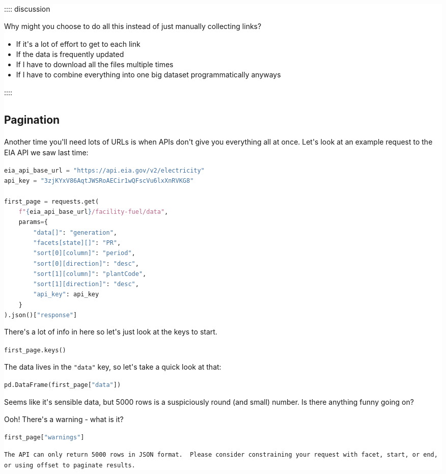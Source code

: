 :::: discussion

Why might you choose to do all this instead of just manually collecting links?

* If it's a lot of effort to get to each link
* If the data is frequently updated
* If I have to download all the files multiple times
* If I have to combine everything into one big dataset programmatically anyways

::::

## Pagination

Another time you'll need lots of URLs is when APIs don't give you everything all at once. Let's look at an example request to the EIA API we saw last time:

```python
eia_api_base_url = "https://api.eia.gov/v2/electricity"
api_key = "3zjKYxV86AqtJWSRoAECir1wQFscVu6lxXnRVKG8"

first_page = requests.get(
    f"{eia_api_base_url}/facility-fuel/data",
    params={
        "data[]": "generation",
        "facets[state][]": "PR",
        "sort[0][column]": "period",
        "sort[0][direction]": "desc",
        "sort[1][column]": "plantCode",
        "sort[1][direction]": "desc",
        "api_key": api_key
    }
).json()["response"]
```

There's a lot of info in here so let's just look at the keys to start.

```python
first_page.keys()
```

The data lives in the `"data"` key, so let's take a quick look at that:

```python
pd.DataFrame(first_page["data"])
```

Seems like it's sensible data, but 5000 rows is a suspiciously round (and small) number. Is there anything funny going on?

Ooh! There's a warning - what is it?

```python
first_page["warnings"]
```

```
The API can only return 5000 rows in JSON format.  Please consider constraining your request with facet, start, or end, or using offset to paginate results.
```
